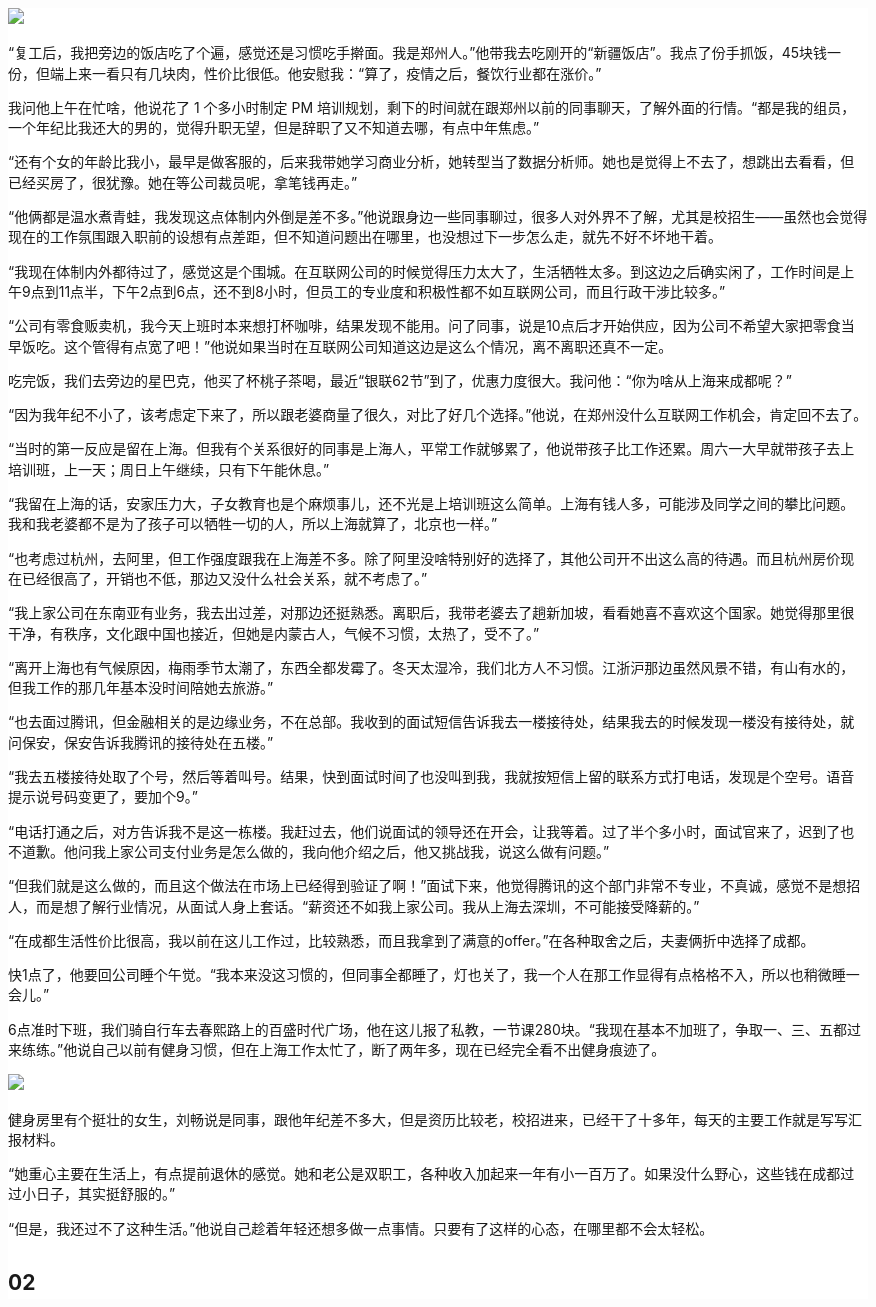 ![](https://image.woshipm.com/wp-files/2022/04/WWCkkTWFNKKlsUc98pCn.png)

“复工后，我把旁边的饭店吃了个遍，感觉还是习惯吃手擀面。我是郑州人。”他带我去吃刚开的“新疆饭店”。我点了份手抓饭，45块钱一份，但端上来一看只有几块肉，性价比很低。他安慰我：“算了，疫情之后，餐饮行业都在涨价。”

我问他上午在忙啥，他说花了 1 个多小时制定 PM 培训规划，剩下的时间就在跟郑州以前的同事聊天，了解外面的行情。“都是我的组员，一个年纪比我还大的男的，觉得升职无望，但是辞职了又不知道去哪，有点中年焦虑。”

“还有个女的年龄比我小，最早是做客服的，后来我带她学习商业分析，她转型当了数据分析师。她也是觉得上不去了，想跳出去看看，但已经买房了，很犹豫。她在等公司裁员呢，拿笔钱再走。”

“他俩都是温水煮青蛙，我发现这点体制内外倒是差不多。”他说跟身边一些同事聊过，很多人对外界不了解，尤其是校招生——虽然也会觉得现在的工作氛围跟入职前的设想有点差距，但不知道问题出在哪里，也没想过下一步怎么走，就先不好不坏地干着。

“我现在体制内外都待过了，感觉这是个围城。在互联网公司的时候觉得压力太大了，生活牺牲太多。到这边之后确实闲了，工作时间是上午9点到11点半，下午2点到6点，还不到8小时，但员工的专业度和积极性都不如互联网公司，而且行政干涉比较多。”

“公司有零食贩卖机，我今天上班时本来想打杯咖啡，结果发现不能用。问了同事，说是10点后才开始供应，因为公司不希望大家把零食当早饭吃。这个管得有点宽了吧！”他说如果当时在互联网公司知道这边是这么个情况，离不离职还真不一定。

吃完饭，我们去旁边的星巴克，他买了杯桃子茶喝，最近“银联62节”到了，优惠力度很大。我问他：“你为啥从上海来成都呢？”

“因为我年纪不小了，该考虑定下来了，所以跟老婆商量了很久，对比了好几个选择。”他说，在郑州没什么互联网工作机会，肯定回不去了。

“当时的第一反应是留在上海。但我有个关系很好的同事是上海人，平常工作就够累了，他说带孩子比工作还累。周六一大早就带孩子去上培训班，上一天；周日上午继续，只有下午能休息。”

“我留在上海的话，安家压力大，子女教育也是个麻烦事儿，还不光是上培训班这么简单。上海有钱人多，可能涉及同学之间的攀比问题。我和我老婆都不是为了孩子可以牺牲一切的人，所以上海就算了，北京也一样。”

“也考虑过杭州，去阿里，但工作强度跟我在上海差不多。除了阿里没啥特别好的选择了，其他公司开不出这么高的待遇。而且杭州房价现在已经很高了，开销也不低，那边又没什么社会关系，就不考虑了。”

“我上家公司在东南亚有业务，我去出过差，对那边还挺熟悉。离职后，我带老婆去了趟新加坡，看看她喜不喜欢这个国家。她觉得那里很干净，有秩序，文化跟中国也接近，但她是内蒙古人，气候不习惯，太热了，受不了。”

“离开上海也有气候原因，梅雨季节太潮了，东西全都发霉了。冬天太湿冷，我们北方人不习惯。江浙沪那边虽然风景不错，有山有水的，但我工作的那几年基本没时间陪她去旅游。”

“也去面过腾讯，但金融相关的是边缘业务，不在总部。我收到的面试短信告诉我去一楼接待处，结果我去的时候发现一楼没有接待处，就问保安，保安告诉我腾讯的接待处在五楼。”

“我去五楼接待处取了个号，然后等着叫号。结果，快到面试时间了也没叫到我，我就按短信上留的联系方式打电话，发现是个空号。语音提示说号码变更了，要加个9。”

“电话打通之后，对方告诉我不是这一栋楼。我赶过去，他们说面试的领导还在开会，让我等着。过了半个多小时，面试官来了，迟到了也不道歉。他问我上家公司支付业务是怎么做的，我向他介绍之后，他又挑战我，说这么做有问题。”

“但我们就是这么做的，而且这个做法在市场上已经得到验证了啊！”面试下来，他觉得腾讯的这个部门非常不专业，不真诚，感觉不是想招人，而是想了解行业情况，从面试人身上套话。“薪资还不如我上家公司。我从上海去深圳，不可能接受降薪的。”

“在成都生活性价比很高，我以前在这儿工作过，比较熟悉，而且我拿到了满意的offer。”在各种取舍之后，夫妻俩折中选择了成都。

快1点了，他要回公司睡个午觉。“我本来没这习惯的，但同事全都睡了，灯也关了，我一个人在那工作显得有点格格不入，所以也稍微睡一会儿。”

6点准时下班，我们骑自行车去春熙路上的百盛时代广场，他在这儿报了私教，一节课280块。“我现在基本不加班了，争取一、三、五都过来练练。”他说自己以前有健身习惯，但在上海工作太忙了，断了两年多，现在已经完全看不出健身痕迹了。

![](https://image.woshipm.com/wp-files/2022/04/6BXLESpUYTY1AFvjrGnC.png)

健身房里有个挺壮的女生，刘畅说是同事，跟他年纪差不多大，但是资历比较老，校招进来，已经干了十多年，每天的主要工作就是写写汇报材料。

“她重心主要在生活上，有点提前退休的感觉。她和老公是双职工，各种收入加起来一年有小一百万了。如果没什么野心，这些钱在成都过过小日子，其实挺舒服的。”

“但是，我还过不了这种生活。”他说自己趁着年轻还想多做一点事情。只要有了这样的心态，在哪里都不会太轻松。

## 02
